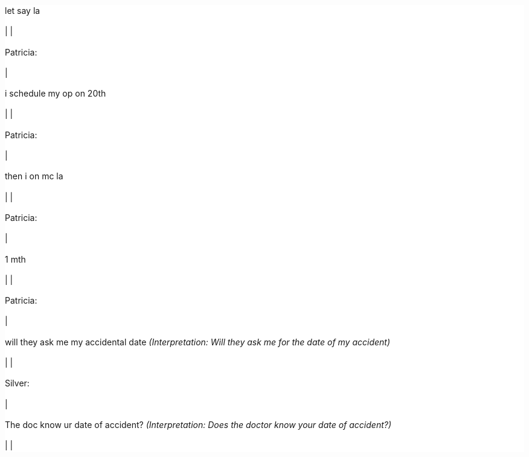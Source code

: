 let say la

 |
| 

Patricia:

 | 

i schedule my op on 20th

 |
| 

Patricia:

 | 

then i on mc la

 |
| 

Patricia:

 | 

1 mth

 |
| 

Patricia:

 | 

will they ask me my accidental date _(Interpretation: Will they ask me for the date of my accident)_

 |
| 

Silver:

 | 

The doc know ur date of accident? _(Interpretation: Does the doctor know your date of accident?)_

 |
| 
